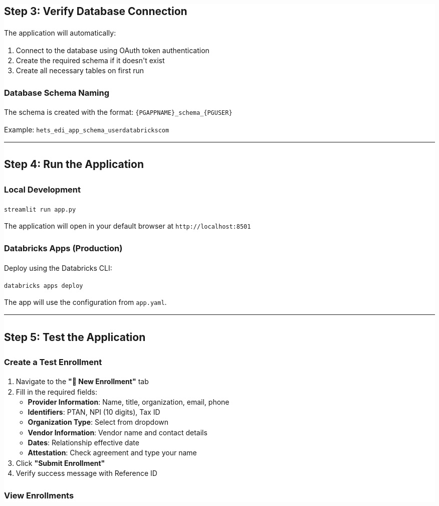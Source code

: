 
## Step 3: Verify Database Connection

The application will automatically:
1. Connect to the database using OAuth token authentication
2. Create the required schema if it doesn't exist
3. Create all necessary tables on first run

### Database Schema Naming

The schema is created with the format: `{PGAPPNAME}_schema_{PGUSER}`

Example: `hets_edi_app_schema_userdatabrickscom`

---

## Step 4: Run the Application

### Local Development

```bash
streamlit run app.py
```

The application will open in your default browser at `http://localhost:8501`

### Databricks Apps (Production)

Deploy using the Databricks CLI:

```bash
databricks apps deploy
```

The app will use the configuration from `app.yaml`.

---

## Step 5: Test the Application

### Create a Test Enrollment

1. Navigate to the **"📝 New Enrollment"** tab
2. Fill in the required fields:
   - **Provider Information**: Name, title, organization, email, phone
   - **Identifiers**: PTAN, NPI (10 digits), Tax ID
   - **Organization Type**: Select from dropdown
   - **Vendor Information**: Vendor name and contact details
   - **Dates**: Relationship effective date
   - **Attestation**: Check agreement and type your name
3. Click **"Submit Enrollment"**
4. Verify success message with Reference ID

### View Enrollments
